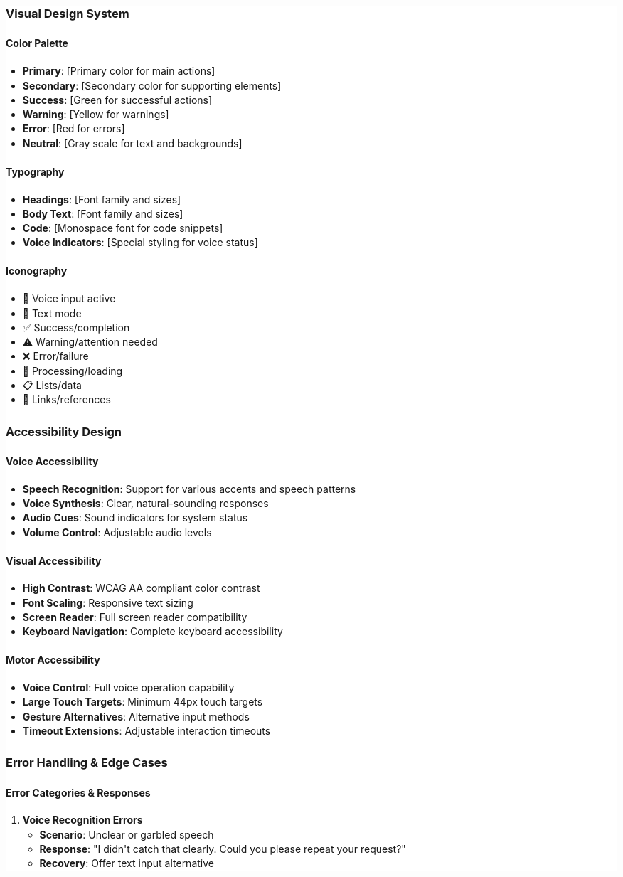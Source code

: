 ### Visual Design System

#### Color Palette
- **Primary**: [Primary color for main actions]
- **Secondary**: [Secondary color for supporting elements]
- **Success**: [Green for successful actions]
- **Warning**: [Yellow for warnings]
- **Error**: [Red for errors]
- **Neutral**: [Gray scale for text and backgrounds]

#### Typography
- **Headings**: [Font family and sizes]
- **Body Text**: [Font family and sizes]
- **Code**: [Monospace font for code snippets]
- **Voice Indicators**: [Special styling for voice status]

#### Iconography
- 🎤 Voice input active
- 💬 Text mode
- ✅ Success/completion
- ⚠️ Warning/attention needed
- ❌ Error/failure
- 🔄 Processing/loading
- 📋 Lists/data
- 🔗 Links/references

### Accessibility Design

#### Voice Accessibility
- **Speech Recognition**: Support for various accents and speech patterns
- **Voice Synthesis**: Clear, natural-sounding responses
- **Audio Cues**: Sound indicators for system status
- **Volume Control**: Adjustable audio levels

#### Visual Accessibility
- **High Contrast**: WCAG AA compliant color contrast
- **Font Scaling**: Responsive text sizing
- **Screen Reader**: Full screen reader compatibility
- **Keyboard Navigation**: Complete keyboard accessibility

#### Motor Accessibility
- **Voice Control**: Full voice operation capability
- **Large Touch Targets**: Minimum 44px touch targets
- **Gesture Alternatives**: Alternative input methods
- **Timeout Extensions**: Adjustable interaction timeouts

### Error Handling & Edge Cases

#### Error Categories & Responses

1. **Voice Recognition Errors**
   - **Scenario**: Unclear or garbled speech
   - **Response**: "I didn't catch that clearly. Could you please repeat your request?"
   - **Recovery**: Offer text input alternative
